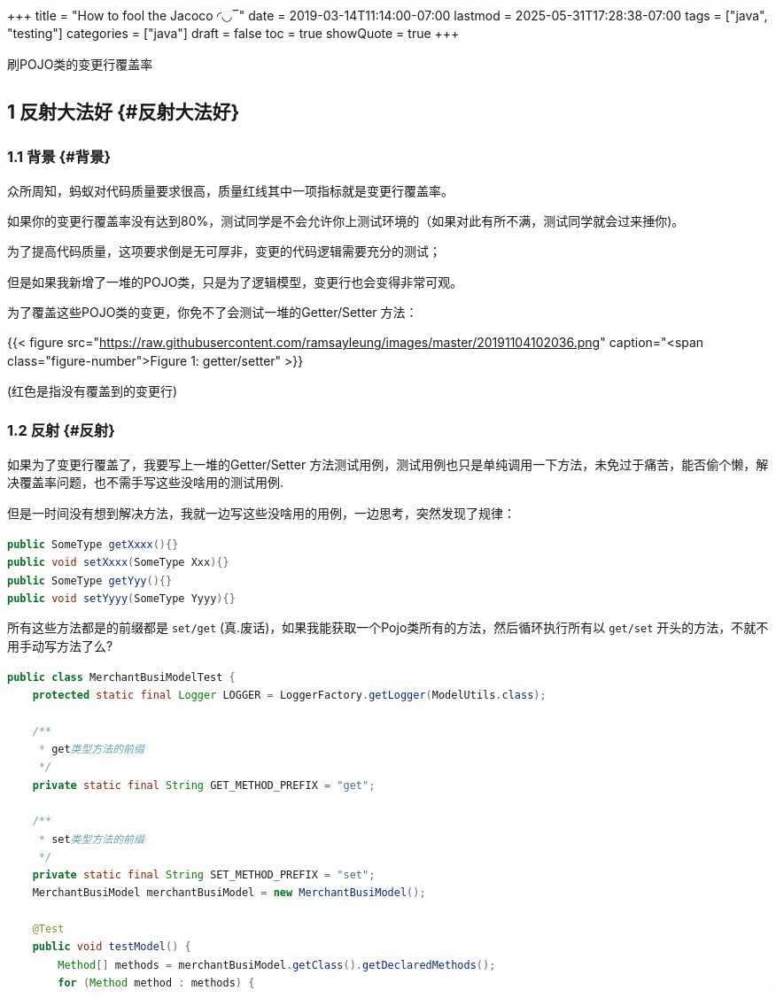 +++
title = "How to fool the Jacoco ◜◡‾"
date = 2019-03-14T11:14:00-07:00
lastmod = 2025-05-31T17:28:38-07:00
tags = ["java", "testing"]
categories = ["java"]
draft = false
toc = true
showQuote = true
+++

刷POJO类的变更行覆盖率


## <span class="section-num">1</span> 反射大法好 {#反射大法好}


### <span class="section-num">1.1</span> 背景 {#背景}

众所周知，蚂蚁对代码质量要求很高，质量红线其中一项指标就是变更行覆盖率。

如果你的变更行覆盖率没有达到80%，测试同学是不会允许你上测试环境的（如果对此有所不满，测试同学就会过来捶你)。

为了提高代码质量，这项要求倒是无可厚非，变更的代码逻辑需要充分的测试；

但是如果我新增了一堆的POJO类，只是为了逻辑模型，变更行也会变得非常可观。

为了覆盖这些POJO类的变更，你免不了会测试一堆的Getter/Setter
方法：

{{< figure src="https://raw.githubusercontent.com/ramsayleung/images/master/20191104102036.png" caption="<span class=\"figure-number\">Figure 1: </span>getter/setter" >}}

(红色是指没有覆盖到的变更行)


### <span class="section-num">1.2</span> 反射 {#反射}

如果为了变更行覆盖了，我要写上一堆的Getter/Setter 方法测试用例，测试用例也只是单纯调用一下方法，未免过于痛苦，能否偷个懒，解决覆盖率问题，也不需手写这些没啥用的测试用例.

但是一时间没有想到解决方法，我就一边写这些没啥用的用例，一边思考，突然发现了规律：

```java
public SomeType getXxxx(){}
public void setXxxx(SomeType Xxx){}
public SomeType getYyy(){}
public void setYyyy(SomeType Yyyy){}
```

所有这些方法都是的前缀都是 `set/get` (真.废话)，如果我能获取一个Pojo类所有的方法，然后循环执行所有以 `get/set` 开头的方法，不就不用手动写方法了么?

```java
public class MerchantBusiModelTest {
    protected static final Logger LOGGER = LoggerFactory.getLogger(ModelUtils.class);

    /**
     * get类型方法的前缀
     */
    private static final String GET_METHOD_PREFIX = "get";

    /**
     * set类型方法的前缀
     */
    private static final String SET_METHOD_PREFIX = "set";
    MerchantBusiModel merchantBusiModel = new MerchantBusiModel();

    @Test
    public void testModel() {
        Method[] methods = merchantBusiModel.getClass().getDeclaredMethods();
        for (Method method : methods) {
```